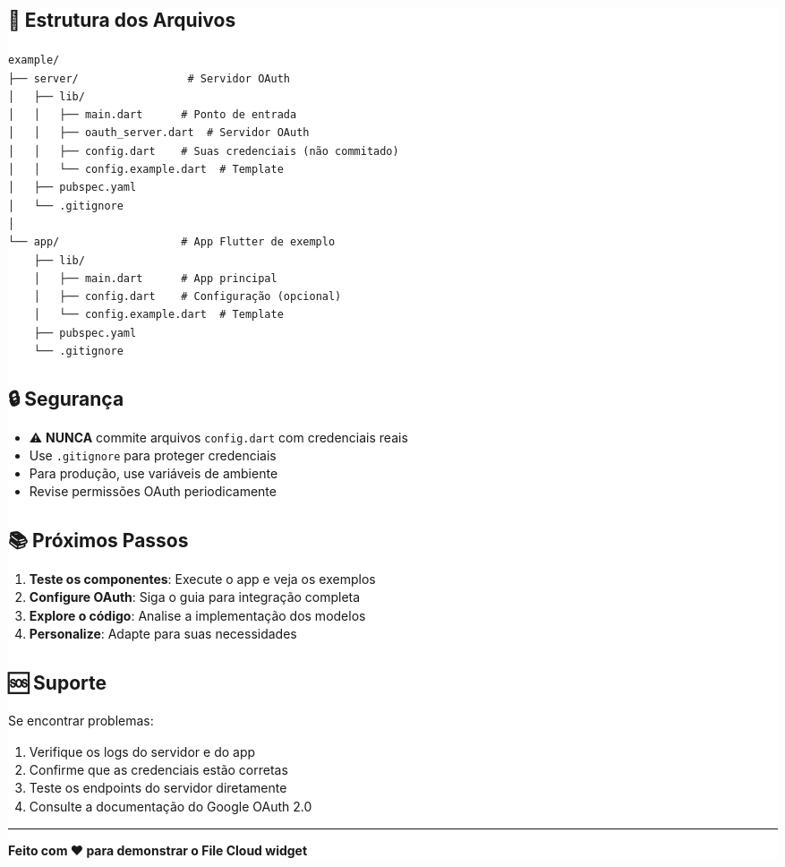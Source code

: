## 📂 Estrutura dos Arquivos

```
example/
├── server/                 # Servidor OAuth
│   ├── lib/
│   │   ├── main.dart      # Ponto de entrada
│   │   ├── oauth_server.dart  # Servidor OAuth
│   │   ├── config.dart    # Suas credenciais (não commitado)
│   │   └── config.example.dart  # Template
│   ├── pubspec.yaml
│   └── .gitignore
│
└── app/                   # App Flutter de exemplo
    ├── lib/
    │   ├── main.dart      # App principal
    │   ├── config.dart    # Configuração (opcional)
    │   └── config.example.dart  # Template
    ├── pubspec.yaml
    └── .gitignore
```

## 🔒 Segurança

- ⚠️ **NUNCA** commite arquivos `config.dart` com credenciais reais
- Use `.gitignore` para proteger credenciais
- Para produção, use variáveis de ambiente
- Revise permissões OAuth periodicamente

## 📚 Próximos Passos

1. **Teste os componentes**: Execute o app e veja os exemplos
2. **Configure OAuth**: Siga o guia para integração completa
3. **Explore o código**: Analise a implementação dos modelos
4. **Personalize**: Adapte para suas necessidades

## 🆘 Suporte

Se encontrar problemas:

1. Verifique os logs do servidor e do app
2. Confirme que as credenciais estão corretas
3. Teste os endpoints do servidor diretamente
4. Consulte a documentação do Google OAuth 2.0

---

**Feito com ❤️ para demonstrar o File Cloud widget**